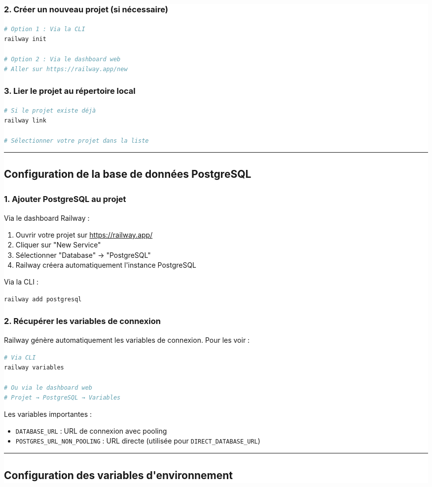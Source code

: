 ### 2. Créer un nouveau projet (si nécessaire)

```bash
# Option 1 : Via la CLI
railway init

# Option 2 : Via le dashboard web
# Aller sur https://railway.app/new
```

### 3. Lier le projet au répertoire local

```bash
# Si le projet existe déjà
railway link

# Sélectionner votre projet dans la liste
```

---

## Configuration de la base de données PostgreSQL

### 1. Ajouter PostgreSQL au projet

Via le dashboard Railway :
1. Ouvrir votre projet sur https://railway.app/
2. Cliquer sur "New Service"
3. Sélectionner "Database" → "PostgreSQL"
4. Railway créera automatiquement l'instance PostgreSQL

Via la CLI :
```bash
railway add postgresql
```

### 2. Récupérer les variables de connexion

Railway génère automatiquement les variables de connexion. Pour les voir :

```bash
# Via CLI
railway variables

# Ou via le dashboard web
# Projet → PostgreSQL → Variables
```

Les variables importantes :
- `DATABASE_URL` : URL de connexion avec pooling
- `POSTGRES_URL_NON_POOLING` : URL directe (utilisée pour `DIRECT_DATABASE_URL`)

---

## Configuration des variables d'environnement
